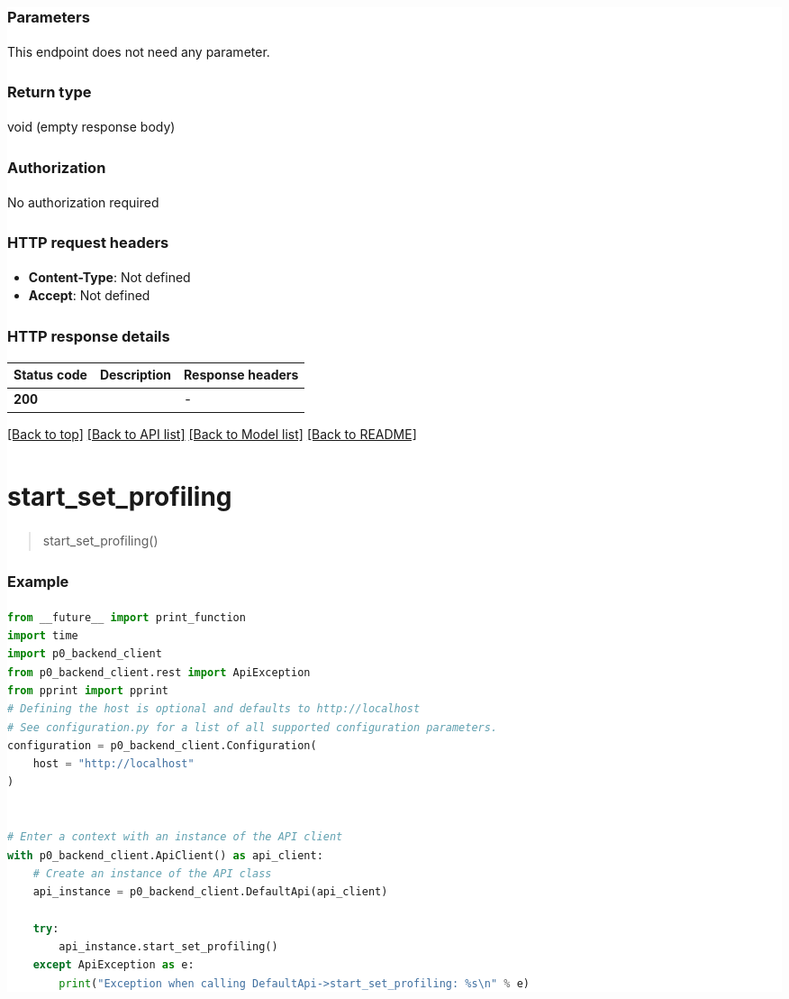### Parameters
This endpoint does not need any parameter.

### Return type

void (empty response body)

### Authorization

No authorization required

### HTTP request headers

 - **Content-Type**: Not defined
 - **Accept**: Not defined

### HTTP response details
| Status code | Description | Response headers |
|-------------|-------------|------------------|
**200** |  |  -  |

[[Back to top]](#) [[Back to API list]](../README.md#documentation-for-api-endpoints) [[Back to Model list]](../README.md#documentation-for-models) [[Back to README]](../README.md)

# **start_set_profiling**
> start_set_profiling()



### Example

```python
from __future__ import print_function
import time
import p0_backend_client
from p0_backend_client.rest import ApiException
from pprint import pprint
# Defining the host is optional and defaults to http://localhost
# See configuration.py for a list of all supported configuration parameters.
configuration = p0_backend_client.Configuration(
    host = "http://localhost"
)


# Enter a context with an instance of the API client
with p0_backend_client.ApiClient() as api_client:
    # Create an instance of the API class
    api_instance = p0_backend_client.DefaultApi(api_client)
    
    try:
        api_instance.start_set_profiling()
    except ApiException as e:
        print("Exception when calling DefaultApi->start_set_profiling: %s\n" % e)
```
